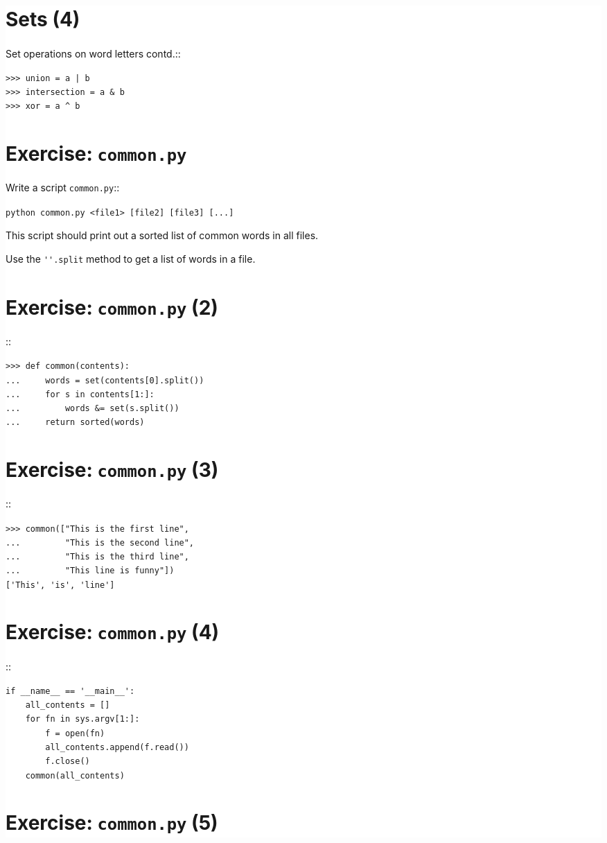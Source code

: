 Sets (4)
========

Set operations on word letters contd.::

    >>> union = a | b
    >>> intersection = a & b
    >>> xor = a ^ b

Exercise: ``common.py``
=======================

Write a script ``common.py``::

    python common.py <file1> [file2] [file3] [...]

This script should print out a sorted list of common words in all
files.

Use the ``''.split`` method to get a list of words in a file.

Exercise: ``common.py`` (2)
===========================

::

    >>> def common(contents):
    ...     words = set(contents[0].split())
    ...     for s in contents[1:]:
    ...         words &= set(s.split())
    ...     return sorted(words)

Exercise: ``common.py`` (3)
===========================

::

    >>> common(["This is the first line",
    ...         "This is the second line",
    ...         "This is the third line",
    ...         "This line is funny"])
    ['This', 'is', 'line']

Exercise: ``common.py`` (4)
===========================

::

    if __name__ == '__main__':
        all_contents = []
        for fn in sys.argv[1:]:
            f = open(fn)
            all_contents.append(f.read())
            f.close()
        common(all_contents)

Exercise: ``common.py`` (5)
===========================
